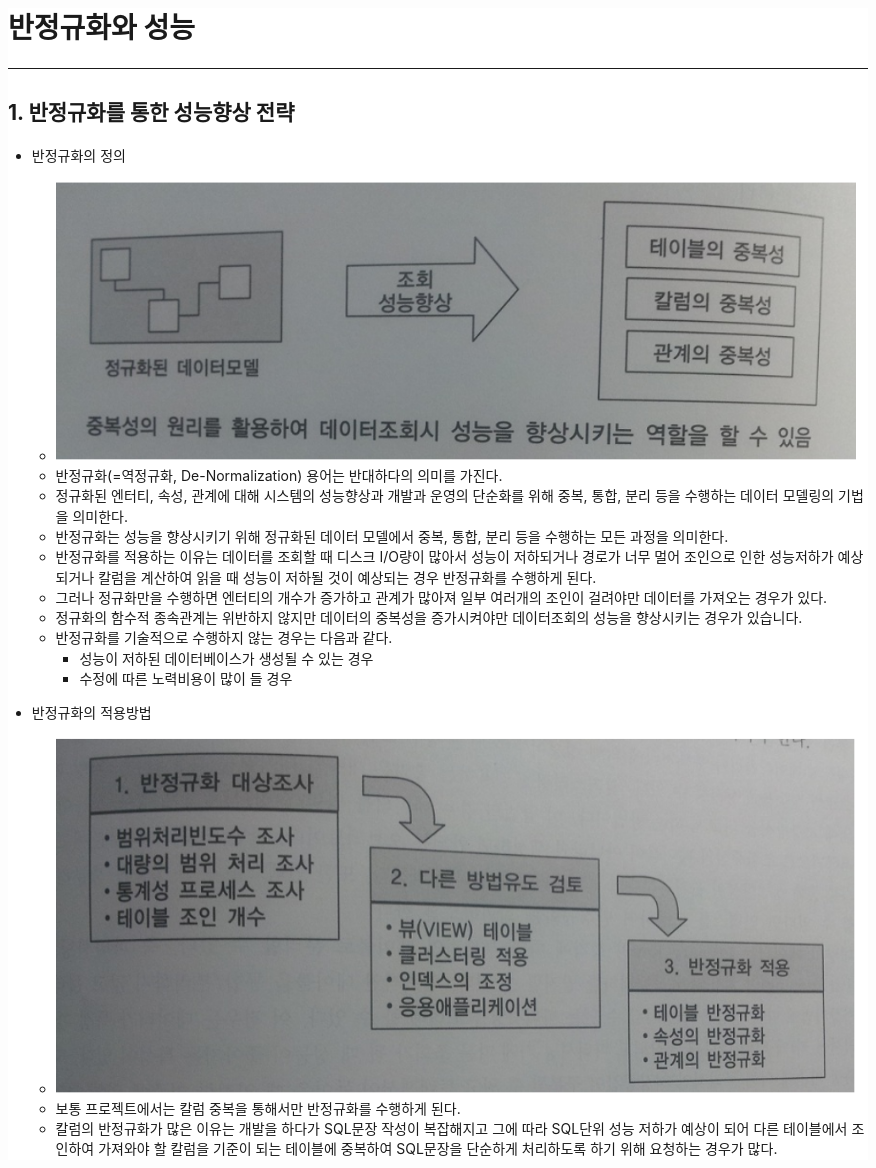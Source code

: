 # 반정규화와 성능
***

## 1. 반정규화를 통한 성능향상 전략

* 반정규화의 정의
  * <img src="../../images/96p01.PNG" width="800"/>
  * 반정규화(=역정규화, De-Normalization) 용어는 반대하다의 의미를 가진다.
  * 정규화된 엔터티, 속성, 관계에 대해 시스템의 성능향상과 개발과 운영의 단순화를 위해
    중복, 통합, 분리 등을 수행하는 데이터 모델링의 기법을 의미한다.
  * 반정규화는 성능을 향상시키기 위해 정규화된 데이터 모델에서 중복, 통합, 분리 등을 수행하는 모든 과정을 의미한다.
  * 반정규화를 적용하는 이유는 데이터를 조회할 때 디스크 I/O량이 많아서 성능이 저하되거나
    경로가 너무 멀어 조인으로 인한 성능저하가 예상되거나 칼럼을 계산하여 읽을 때 성능이 저하될 것이
    예상되는 경우 반정규화를 수행하게 된다.
  * 그러나 정규화만을 수행하면 엔터티의 개수가 증가하고 관계가 많아져 일부 여러개의 조인이 걸려야만
    데이터를 가져오는 경우가 있다.
  * 정규화의 함수적 종속관계는 위반하지 않지만 데이터의 중복성을 증가시켜야만 데이터조회의 성능을 향상시키는 경우가 있습니다.
  * 반정규화를 기술적으로 수행하지 않는 경우는 다음과 같다.
    * 성능이 저하된 데이터베이스가 생성될 수 있는 경우
    * 수정에 따른 노력비용이 많이 들 경우

* 반정규화의 적용방법
  * <img src="../../images/97p01.PNG" width="800"/>
  * 보통 프로젝트에서는 칼럼 중복을 통해서만 반정규화를 수행하게 된다.
  * 칼럼의 반정규화가 많은 이유는 개발을 하다가 SQL문장 작성이 복잡해지고 그에 따라 SQL단위 성능 저하가
    예상이 되어 다른 테이블에서 조인하여 가져와야 할 칼럼을 기준이 되는 테이블에 중복하여 SQL문장을 단순하게
    처리하도록 하기 위해 요청하는 경우가 많다.
